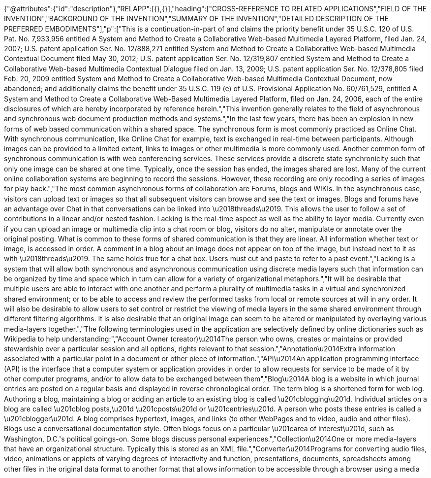 {"@attributes":{"id":"description"},"RELAPP":[{},{}],"heading":["CROSS-REFERENCE TO RELATED APPLICATIONS","FIELD OF THE INVENTION","BACKGROUND OF THE INVENTION","SUMMARY OF THE INVENTION","DETAILED DESCRIPTION OF THE PREFERRED EMBODIMENTS"],"p":["This is a continuation-in-part of and claims the priority benefit under 35 U.S.C. 120 of U.S. Pat. No. 7,933,956 entitled A System and Method to Create a Collaborative Web-based Multimedia Layered Platform, filed Jan. 24, 2007; U.S. patent application Ser. No. 12\/888,271 entitled System and Method to Create a Collaborative Web-based Multimedia Contextual Document filed May 30, 2012; U.S. patent application Ser. No. 12\/319,807 entitled System and Method to Create a Collaborative Web-based Multimedia Contextual Dialogue filed on Jan. 13, 2009; U.S. patent application Ser. No. 12\/378,805 filed Feb. 20, 2009 entitled System and Method to Create a Collaborative Web-based Multimedia Contextual Document, now abandoned; and additionally claims the benefit under 35 U.S.C. 119 (e) of U.S. Provisional Application No. 60\/761,529, entitled A System and Method to Create a Collaborative Web-Based Multimedia Layered Platform, filed on Jan. 24, 2006, each of the entire disclosures of which are hereby incorporated by reference herein.","This invention generally relates to the field of asynchronous and synchronous web document production methods and systems.","In the last few years, there has been an explosion in new forms of web based communication within a shared space. The synchronous form is most commonly practiced as Online Chat. With synchronous communication, like Online Chat for example, text is exchanged in real-time between participants. Although images can be provided to a limited extent, links to images or other multimedia is more commonly used. Another common form of synchronous communication is with web conferencing services. These services provide a discrete state synchronicity such that only one image can be shared at one time. Typically, once the session has ended, the images shared are lost. Many of the current online collaboration systems are beginning to record the sessions. However, these recording are only recoding a series of images for play back.","The most common asynchronous forms of collaboration are Forums, blogs and WIKIs. In the asynchronous case, visitors can upload text or images so that all subsequent visitors can browse and see the text or images. Blogs and forums have an advantage over Chat in that conversations can be linked into \u2018threads\u2019. This allows the user to follow a set of contributions in a linear and\/or nested fashion. Lacking is the real-time aspect as well as the ability to layer media. Currently even if you can upload an image or multimedia clip into a chat room or blog, visitors do no alter, manipulate or annotate over the original posting. What is common to these forms of shared communication is that they are linear. All information whether text or image, is accessed in order. A comment in a blog about an image does not appear on top of the image, but instead next to it as with \u2018threads\u2019. The same holds true for a chat box. Users must cut and paste to refer to a past event.","Lacking is a system that will allow both synchronous and asynchronous communication using discrete media layers such that information can be organized by time and space which in turn can allow for a variety of organizational metaphors.","It will be desirable that multiple users are able to interact with one another and perform a plurality of multimedia tasks in a virtual and synchronized shared environment; or to be able to access and review the performed tasks from local or remote sources at will in any order. It will also be desirable to allow users to set control or restrict the viewing of media layers in the same shared environment through different filtering algorithms. It is also desirable that an original image can seem to be altered or manipulated by overlaying various media-layers together.","The following terminologies used in the application are selectively defined by online dictionaries such as Wikipedia to help understanding:","Account Owner (creator)\u2014The person who owns, creates or maintains or provided stewardship over a particular session and all options, rights relevant to that session.","Annotation\u2014Extra information associated with a particular point in a document or other piece of information.","API\u2014An application programming interface (API) is the interface that a computer system or application provides in order to allow requests for service to be made of it by other computer programs, and\/or to allow data to be exchanged between them","Blog\u2014A blog is a website in which journal entries are posted on a regular basis and displayed in reverse chronological order. The term blog is a shortened form for web log. Authoring a blog, maintaining a blog or adding an article to an existing blog is called \u201cblogging\u201d. Individual articles on a blog are called \u201cblog posts,\u201d \u201cposts\u201d or \u201centries\u201d. A person who posts these entries is called a \u201cblogger\u201d. A blog comprises hypertext, images, and links (to other WebPages and to video, audio and other files). Blogs use a conversational documentation style. Often blogs focus on a particular \u201carea of interest\u201d, such as Washington, D.C.'s political goings-on. Some blogs discuss personal experiences.","Collection\u2014One or more media-layers that have an organizational structure. Typically this is stored as an XML file.","Converter\u2014Programs for converting audio files, video, animations or applets of varying degrees of interactivity and function, presentations, documents, spreadsheets among other files in the original data format to another format that allows information to be accessible through a browser using a media